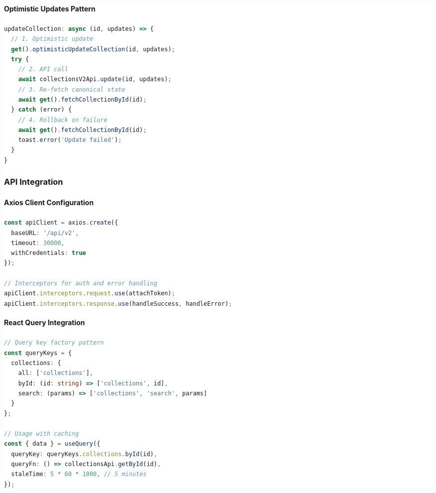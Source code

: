 #### Optimistic Updates Pattern
```typescript
updateCollection: async (id, updates) => {
  // 1. Optimistic update
  get().optimisticUpdateCollection(id, updates);
  try {
    // 2. API call
    await collectionsV2Api.update(id, updates);
    // 3. Re-fetch canonical state
    await get().fetchCollectionById(id);
  } catch (error) {
    // 4. Rollback on failure
    await get().fetchCollectionById(id);
    toast.error('Update failed');
  }
}
```

### API Integration

#### Axios Client Configuration
```typescript
const apiClient = axios.create({
  baseURL: '/api/v2',
  timeout: 30000,
  withCredentials: true
});

// Interceptors for auth and error handling
apiClient.interceptors.request.use(attachToken);
apiClient.interceptors.response.use(handleSuccess, handleError);
```

#### React Query Integration
```typescript
// Query key factory pattern
const queryKeys = {
  collections: {
    all: ['collections'],
    byId: (id: string) => ['collections', id],
    search: (params) => ['collections', 'search', params]
  }
};

// Usage with caching
const { data } = useQuery({
  queryKey: queryKeys.collections.byId(id),
  queryFn: () => collectionsApi.getById(id),
  staleTime: 5 * 60 * 1000, // 5 minutes
});
```
